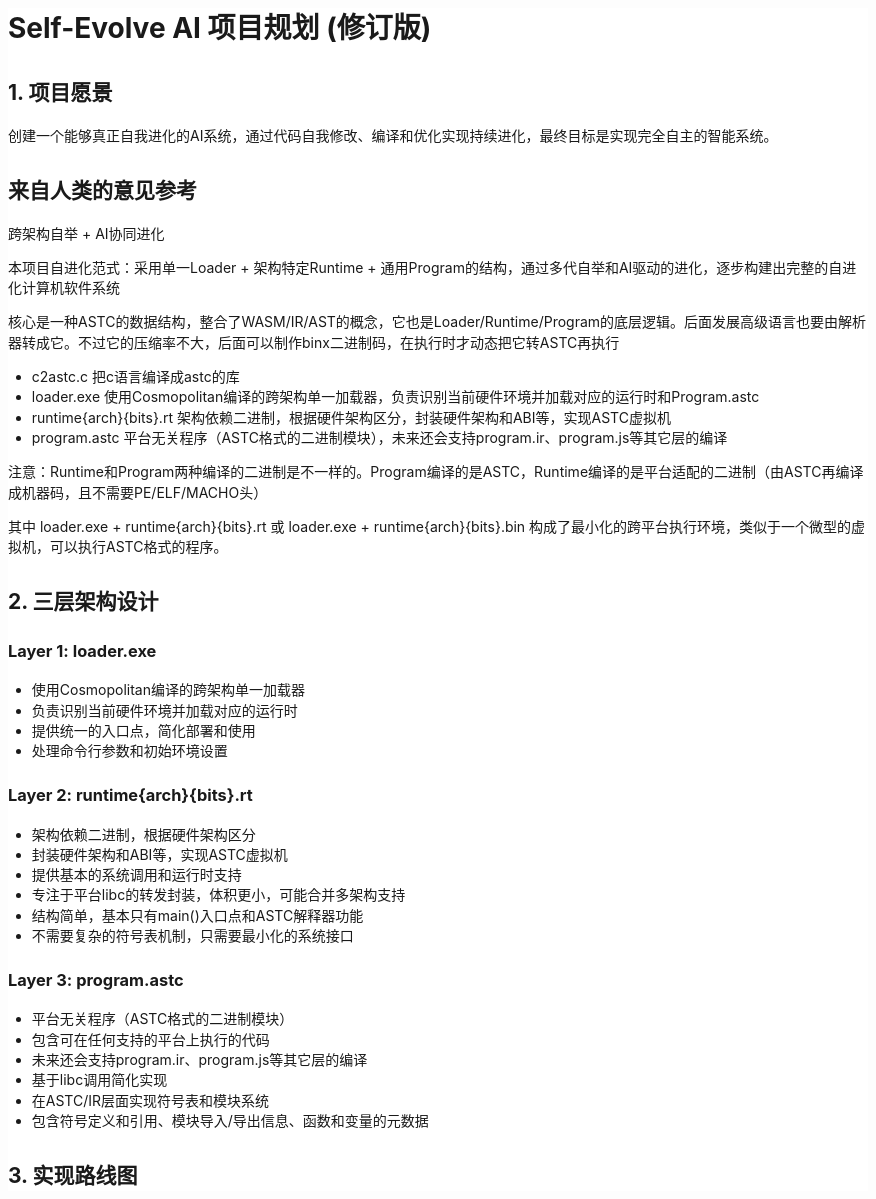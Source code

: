 # Self-Evolve AI 项目规划 (修订版)

## 1. 项目愿景

创建一个能够真正自我进化的AI系统，通过代码自我修改、编译和优化实现持续进化，最终目标是实现完全自主的智能系统。

## 来自人类的意见参考

跨架构自举 + AI协同进化

本项目自进化范式：采用单一Loader + 架构特定Runtime + 通用Program的结构，通过多代自举和AI驱动的进化，逐步构建出完整的自进化计算机软件系统

核心是一种ASTC的数据结构，整合了WASM/IR/AST的概念，它也是Loader/Runtime/Program的底层逻辑。后面发展高级语言也要由解析器转成它。不过它的压缩率不大，后面可以制作binx二进制码，在执行时才动态把它转ASTC再执行

- c2astc.c 把c语言编译成astc的库
- loader.exe 使用Cosmopolitan编译的跨架构单一加载器，负责识别当前硬件环境并加载对应的运行时和Program.astc
- runtime{arch}{bits}.rt 架构依赖二进制，根据硬件架构区分，封装硬件架构和ABI等，实现ASTC虚拟机
- program.astc 平台无关程序（ASTC格式的二进制模块），未来还会支持program.ir、program.js等其它层的编译

注意：Runtime和Program两种编译的二进制是不一样的。Program编译的是ASTC，Runtime编译的是平台适配的二进制（由ASTC再编译成机器码，且不需要PE/ELF/MACHO头）

其中 loader.exe + runtime{arch}{bits}.rt 或 loader.exe + runtime{arch}{bits}.bin 构成了最小化的跨平台执行环境，类似于一个微型的虚拟机，可以执行ASTC格式的程序。

## 2. 三层架构设计

### Layer 1: loader.exe
- 使用Cosmopolitan编译的跨架构单一加载器
- 负责识别当前硬件环境并加载对应的运行时
- 提供统一的入口点，简化部署和使用
- 处理命令行参数和初始环境设置

### Layer 2: runtime{arch}{bits}.rt
- 架构依赖二进制，根据硬件架构区分
- 封装硬件架构和ABI等，实现ASTC虚拟机
- 提供基本的系统调用和运行时支持
- 专注于平台libc的转发封装，体积更小，可能合并多架构支持
- 结构简单，基本只有main()入口点和ASTC解释器功能
- 不需要复杂的符号表机制，只需要最小化的系统接口

### Layer 3: program.astc
- 平台无关程序（ASTC格式的二进制模块）
- 包含可在任何支持的平台上执行的代码
- 未来还会支持program.ir、program.js等其它层的编译
- 基于libc调用简化实现
- 在ASTC/IR层面实现符号表和模块系统
- 包含符号定义和引用、模块导入/导出信息、函数和变量的元数据

## 3. 实现路线图
